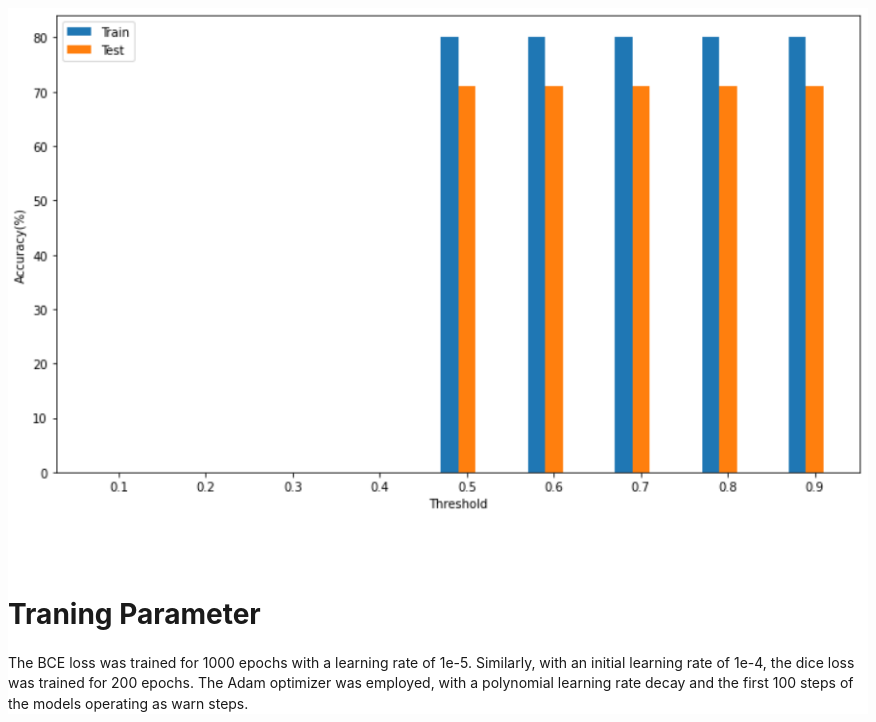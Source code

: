 ![Alt Conventional Method](/images/plot_entity_extractor.png#center "Accuracy vs Threshold")

<br>

# Traning Parameter
The BCE loss was trained for 1000 epochs with a learning rate of 1e-5. Similarly, with an initial learning rate of 1e-4, the dice loss was trained for 200 epochs. The Adam optimizer was employed, with a polynomial learning rate decay and the first 100 steps of the models operating as warn steps.
